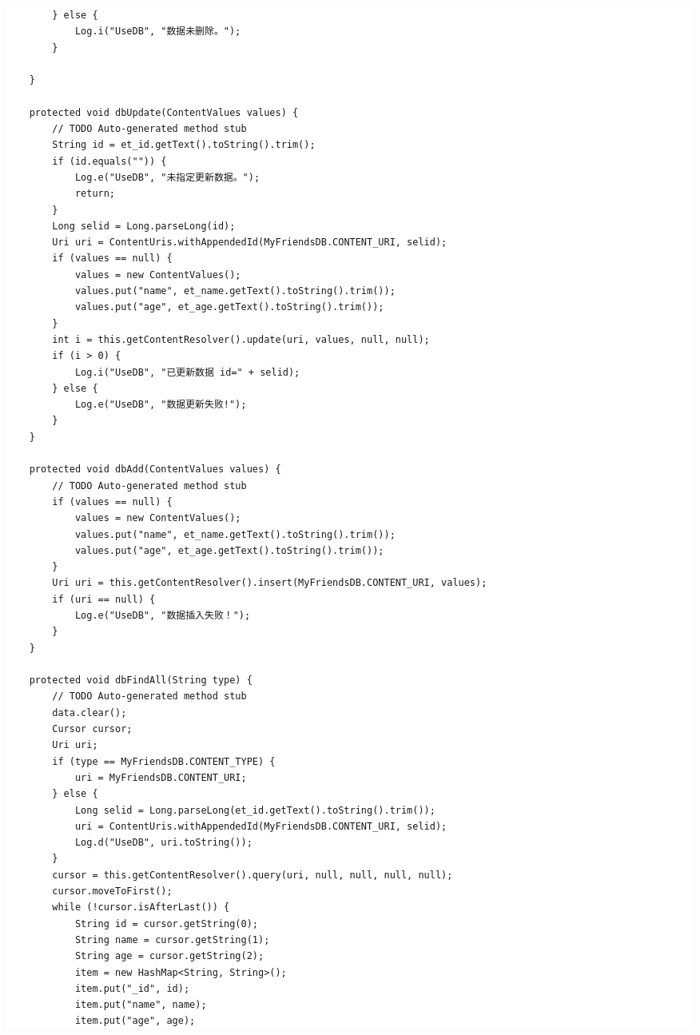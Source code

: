 ```
        } else {
            Log.i("UseDB", "数据未删除。");
        }

    }

    protected void dbUpdate(ContentValues values) {
        // TODO Auto-generated method stub
        String id = et_id.getText().toString().trim();
        if (id.equals("")) {
            Log.e("UseDB", "未指定更新数据。");
            return;
        }
        Long selid = Long.parseLong(id);
        Uri uri = ContentUris.withAppendedId(MyFriendsDB.CONTENT_URI, selid);
        if (values == null) {
            values = new ContentValues();
            values.put("name", et_name.getText().toString().trim());
            values.put("age", et_age.getText().toString().trim());
        }
        int i = this.getContentResolver().update(uri, values, null, null);
        if (i > 0) {
            Log.i("UseDB", "已更新数据 id=" + selid);
        } else {
            Log.e("UseDB", "数据更新失败!");
        }
    }

    protected void dbAdd(ContentValues values) {
        // TODO Auto-generated method stub
        if (values == null) {
            values = new ContentValues();
            values.put("name", et_name.getText().toString().trim());
            values.put("age", et_age.getText().toString().trim());
        }
        Uri uri = this.getContentResolver().insert(MyFriendsDB.CONTENT_URI, values);
        if (uri == null) {
            Log.e("UseDB", "数据插入失败！");
        }
    }

    protected void dbFindAll(String type) {
        // TODO Auto-generated method stub
        data.clear();
        Cursor cursor;
        Uri uri;
        if (type == MyFriendsDB.CONTENT_TYPE) {
            uri = MyFriendsDB.CONTENT_URI;
        } else {
            Long selid = Long.parseLong(et_id.getText().toString().trim());
            uri = ContentUris.withAppendedId(MyFriendsDB.CONTENT_URI, selid);
            Log.d("UseDB", uri.toString());
        }
        cursor = this.getContentResolver().query(uri, null, null, null, null);
        cursor.moveToFirst();
        while (!cursor.isAfterLast()) {
            String id = cursor.getString(0);
            String name = cursor.getString(1);
            String age = cursor.getString(2);
            item = new HashMap<String, String>();
            item.put("_id", id);
            item.put("name", name);
            item.put("age", age);
```